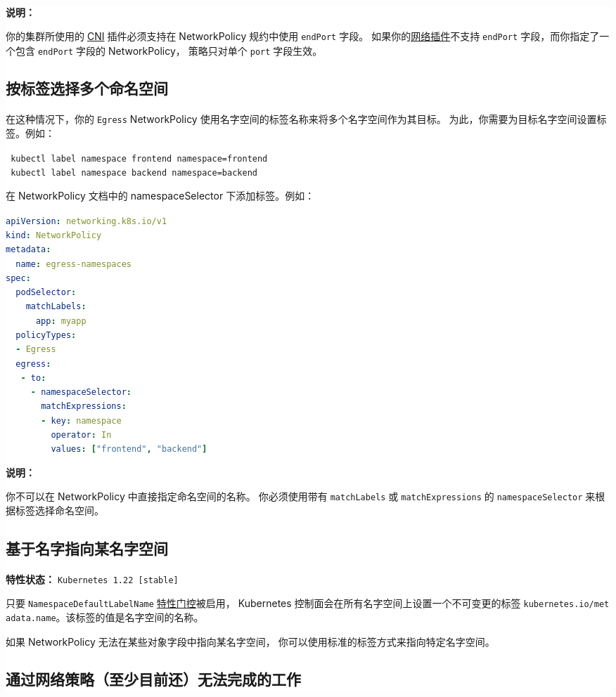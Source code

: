 **说明：**

你的集群所使用的 [CNI](https://kubernetes.io/zh-cn/docs/concepts/extend-kubernetes/compute-storage-net/network-plugins/) 插件必须支持在 NetworkPolicy 规约中使用 `endPort` 字段。 如果你的[网络插件](https://kubernetes.io/zh-cn/docs/concepts/extend-kubernetes/compute-storage-net/network-plugins/)不支持 `endPort` 字段，而你指定了一个包含 `endPort` 字段的 NetworkPolicy， 策略只对单个 `port` 字段生效。

## 按标签选择多个命名空间

在这种情况下，你的 `Egress` NetworkPolicy 使用名字空间的标签名称来将多个名字空间作为其目标。 为此，你需要为目标名字空间设置标签。例如：

```shell
 kubectl label namespace frontend namespace=frontend
 kubectl label namespace backend namespace=backend
```

在 NetworkPolicy 文档中的 namespaceSelector 下添加标签。例如：

```yaml
apiVersion: networking.k8s.io/v1
kind: NetworkPolicy
metadata:
  name: egress-namespaces
spec:
  podSelector:
    matchLabels:
      app: myapp
  policyTypes:
  - Egress
  egress:
   - to:
     - namespaceSelector:
       matchExpressions:
       - key: namespace
         operator: In
         values: ["frontend", "backend"]
```

**说明：**

你不可以在 NetworkPolicy 中直接指定命名空间的名称。 你必须使用带有 `matchLabels` 或 `matchExpressions` 的 `namespaceSelector` 来根据标签选择命名空间。

## 基于名字指向某名字空间

**特性状态：** `Kubernetes 1.22 [stable]`

只要 `NamespaceDefaultLabelName` [特性门控](https://kubernetes.io/zh-cn/docs/reference/command-line-tools-reference/feature-gates/)被启用， Kubernetes 控制面会在所有名字空间上设置一个不可变更的标签 `kubernetes.io/metadata.name`。该标签的值是名字空间的名称。

如果 NetworkPolicy 无法在某些对象字段中指向某名字空间， 你可以使用标准的标签方式来指向特定名字空间。

## 通过网络策略（至少目前还）无法完成的工作
